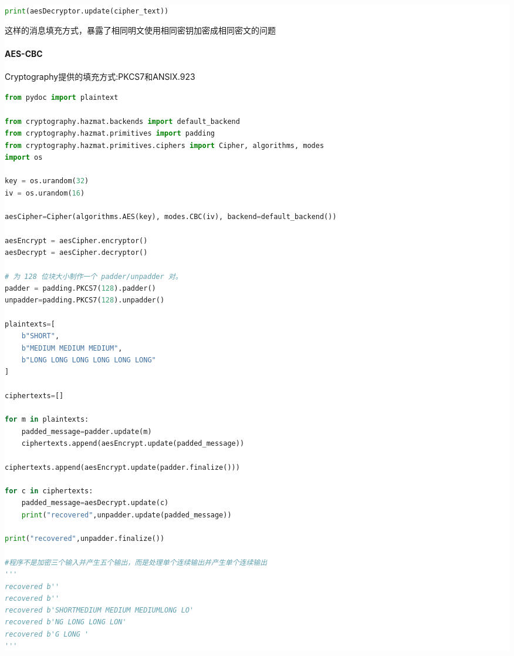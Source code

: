```py
print(aesDecryptor.update(cipher_text))
```

这样的消息填充方式，暴露了相同明文使用相同密钥加密成相同密文的问题

#### AES-CBC

Cryptography提供的填充方式:PKCS7和ANSIX.923

```py
from pydoc import plaintext

from cryptography.hazmat.backends import default_backend
from cryptography.hazmat.primitives import padding
from cryptography.hazmat.primitives.ciphers import Cipher, algorithms, modes
import os

key = os.urandom(32)
iv = os.urandom(16)

aesCipher=Cipher(algorithms.AES(key), modes.CBC(iv), backend=default_backend())

aesEncrypt = aesCipher.encryptor()
aesDecrypt = aesCipher.decryptor()

# 为 128 位块大小制作一个 padder/unpadder 对。
padder = padding.PKCS7(128).padder()
unpadder=padding.PKCS7(128).unpadder()

plaintexts=[
    b"SHORT",
    b"MEDIUM MEDIUM MEDIUM",
    b"LONG LONG LONG LONG LONG LONG"
]

ciphertexts=[]

for m in plaintexts:
    padded_message=padder.update(m)
    ciphertexts.append(aesEncrypt.update(padded_message))

ciphertexts.append(aesEncrypt.update(padder.finalize()))

for c in ciphertexts:
    padded_message=aesDecrypt.update(c)
    print("recovered",unpadder.update(padded_message))

print("recovered",unpadder.finalize())

#程序不是加密三个输入并产生五个输出，而是处理单个连续输出并产生单个连续输出
'''
recovered b''
recovered b''
recovered b'SHORTMEDIUM MEDIUM MEDIUMLONG LO'
recovered b'NG LONG LONG LON'
recovered b'G LONG '
'''
```
